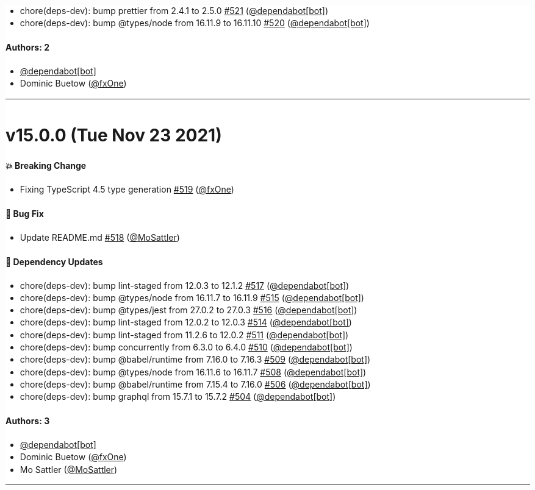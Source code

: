- chore(deps-dev): bump prettier from 2.4.1 to 2.5.0 [#521](https://github.com/relay-tools/relay-compiler-language-typescript/pull/521) ([@dependabot[bot]](https://github.com/dependabot[bot]))
- chore(deps-dev): bump @types/node from 16.11.9 to 16.11.10 [#520](https://github.com/relay-tools/relay-compiler-language-typescript/pull/520) ([@dependabot[bot]](https://github.com/dependabot[bot]))

#### Authors: 2

- [@dependabot[bot]](https://github.com/dependabot[bot])
- Dominic Buetow ([@fxOne](https://github.com/fxOne))

---

# v15.0.0 (Tue Nov 23 2021)

#### 💥 Breaking Change

- Fixing TypeScript 4.5 type generation [#519](https://github.com/relay-tools/relay-compiler-language-typescript/pull/519) ([@fxOne](https://github.com/fxOne))

#### 🐛 Bug Fix

- Update README.md [#518](https://github.com/relay-tools/relay-compiler-language-typescript/pull/518) ([@MoSattler](https://github.com/MoSattler))

#### 🔩 Dependency Updates

- chore(deps-dev): bump lint-staged from 12.0.3 to 12.1.2 [#517](https://github.com/relay-tools/relay-compiler-language-typescript/pull/517) ([@dependabot[bot]](https://github.com/dependabot[bot]))
- chore(deps-dev): bump @types/node from 16.11.7 to 16.11.9 [#515](https://github.com/relay-tools/relay-compiler-language-typescript/pull/515) ([@dependabot[bot]](https://github.com/dependabot[bot]))
- chore(deps-dev): bump @types/jest from 27.0.2 to 27.0.3 [#516](https://github.com/relay-tools/relay-compiler-language-typescript/pull/516) ([@dependabot[bot]](https://github.com/dependabot[bot]))
- chore(deps-dev): bump lint-staged from 12.0.2 to 12.0.3 [#514](https://github.com/relay-tools/relay-compiler-language-typescript/pull/514) ([@dependabot[bot]](https://github.com/dependabot[bot]))
- chore(deps-dev): bump lint-staged from 11.2.6 to 12.0.2 [#511](https://github.com/relay-tools/relay-compiler-language-typescript/pull/511) ([@dependabot[bot]](https://github.com/dependabot[bot]))
- chore(deps-dev): bump concurrently from 6.3.0 to 6.4.0 [#510](https://github.com/relay-tools/relay-compiler-language-typescript/pull/510) ([@dependabot[bot]](https://github.com/dependabot[bot]))
- chore(deps-dev): bump @babel/runtime from 7.16.0 to 7.16.3 [#509](https://github.com/relay-tools/relay-compiler-language-typescript/pull/509) ([@dependabot[bot]](https://github.com/dependabot[bot]))
- chore(deps-dev): bump @types/node from 16.11.6 to 16.11.7 [#508](https://github.com/relay-tools/relay-compiler-language-typescript/pull/508) ([@dependabot[bot]](https://github.com/dependabot[bot]))
- chore(deps-dev): bump @babel/runtime from 7.15.4 to 7.16.0 [#506](https://github.com/relay-tools/relay-compiler-language-typescript/pull/506) ([@dependabot[bot]](https://github.com/dependabot[bot]))
- chore(deps-dev): bump graphql from 15.7.1 to 15.7.2 [#504](https://github.com/relay-tools/relay-compiler-language-typescript/pull/504) ([@dependabot[bot]](https://github.com/dependabot[bot]))

#### Authors: 3

- [@dependabot[bot]](https://github.com/dependabot[bot])
- Dominic Buetow ([@fxOne](https://github.com/fxOne))
- Mo Sattler ([@MoSattler](https://github.com/MoSattler))

---